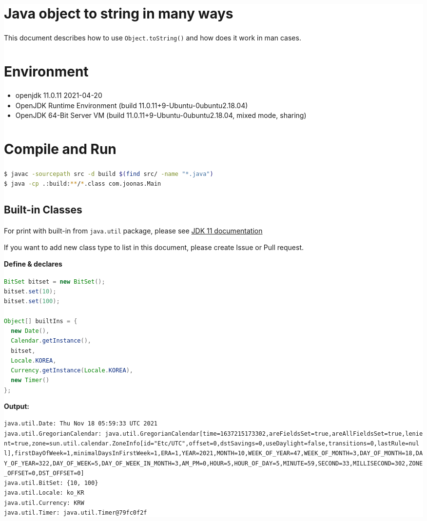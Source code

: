 # Java object to string in many ways

This document describes how to use `Object.toString()` and how does it work in man cases.

# Environment
- openjdk 11.0.11 2021-04-20
- OpenJDK Runtime Environment (build 11.0.11+9-Ubuntu-0ubuntu2.18.04)
- OpenJDK 64-Bit Server VM (build 11.0.11+9-Ubuntu-0ubuntu2.18.04, mixed mode, sharing)

# Compile and Run

```bash
$ javac -sourcepath src -d build $(find src/ -name "*.java")
$ java -cp .:build:**/*.class com.joonas.Main
``````

## Built-in Classes

For print with built-in from `java.util` package, please see [JDK 11 documentation](https://docs.oracle.com/en/java/javase/11/docs/api/java.base/java/util/package-summary.html)

If you want to add new class type to list in this document, please create Issue or Pull request.

**Define & declares**
```java
BitSet bitset = new BitSet();
bitset.set(10);
bitset.set(100);

Object[] builtIns = {
  new Date(),
  Calendar.getInstance(),
  bitset,
  Locale.KOREA,
  Currency.getInstance(Locale.KOREA),
  new Timer()
};
```

**Output:**
```
java.util.Date: Thu Nov 18 05:59:33 UTC 2021
java.util.GregorianCalendar: java.util.GregorianCalendar[time=1637215173302,areFieldsSet=true,areAllFieldsSet=true,lenient=true,zone=sun.util.calendar.ZoneInfo[id="Etc/UTC",offset=0,dstSavings=0,useDaylight=false,transitions=0,lastRule=null],firstDayOfWeek=1,minimalDaysInFirstWeek=1,ERA=1,YEAR=2021,MONTH=10,WEEK_OF_YEAR=47,WEEK_OF_MONTH=3,DAY_OF_MONTH=18,DAY_OF_YEAR=322,DAY_OF_WEEK=5,DAY_OF_WEEK_IN_MONTH=3,AM_PM=0,HOUR=5,HOUR_OF_DAY=5,MINUTE=59,SECOND=33,MILLISECOND=302,ZONE_OFFSET=0,DST_OFFSET=0]
java.util.BitSet: {10, 100}
java.util.Locale: ko_KR
java.util.Currency: KRW
java.util.Timer: java.util.Timer@79fc0f2f
```
